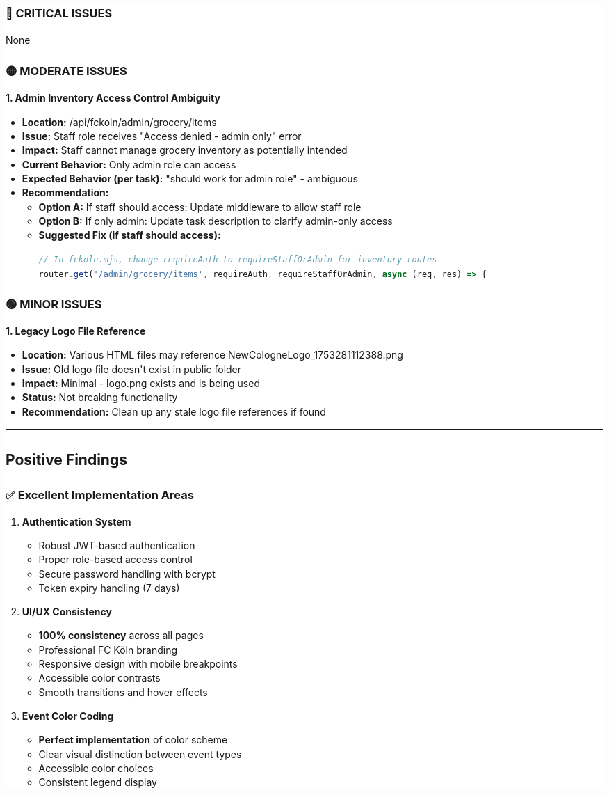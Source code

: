 ### 🔴 CRITICAL ISSUES
None

### 🟡 MODERATE ISSUES

**1. Admin Inventory Access Control Ambiguity**
- **Location:** /api/fckoln/admin/grocery/items
- **Issue:** Staff role receives "Access denied - admin only" error
- **Impact:** Staff cannot manage grocery inventory as potentially intended
- **Current Behavior:** Only admin role can access
- **Expected Behavior (per task):** "should work for admin role" - ambiguous
- **Recommendation:**
  - **Option A:** If staff should access: Update middleware to allow staff role
  - **Option B:** If only admin: Update task description to clarify admin-only access
  - **Suggested Fix (if staff should access):**
    ```javascript
    // In fckoln.mjs, change requireAuth to requireStaffOrAdmin for inventory routes
    router.get('/admin/grocery/items', requireAuth, requireStaffOrAdmin, async (req, res) => {
    ```

### 🟢 MINOR ISSUES

**1. Legacy Logo File Reference**
- **Location:** Various HTML files may reference NewCologneLogo_1753281112388.png
- **Issue:** Old logo file doesn't exist in public folder
- **Impact:** Minimal - logo.png exists and is being used
- **Status:** Not breaking functionality
- **Recommendation:** Clean up any stale logo file references if found

---

## Positive Findings

### ✅ Excellent Implementation Areas

1. **Authentication System**
   - Robust JWT-based authentication
   - Proper role-based access control
   - Secure password handling with bcrypt
   - Token expiry handling (7 days)

2. **UI/UX Consistency**
   - **100% consistency** across all pages
   - Professional FC Köln branding
   - Responsive design with mobile breakpoints
   - Accessible color contrasts
   - Smooth transitions and hover effects

3. **Event Color Coding**
   - **Perfect implementation** of color scheme
   - Clear visual distinction between event types
   - Accessible color choices
   - Consistent legend display
